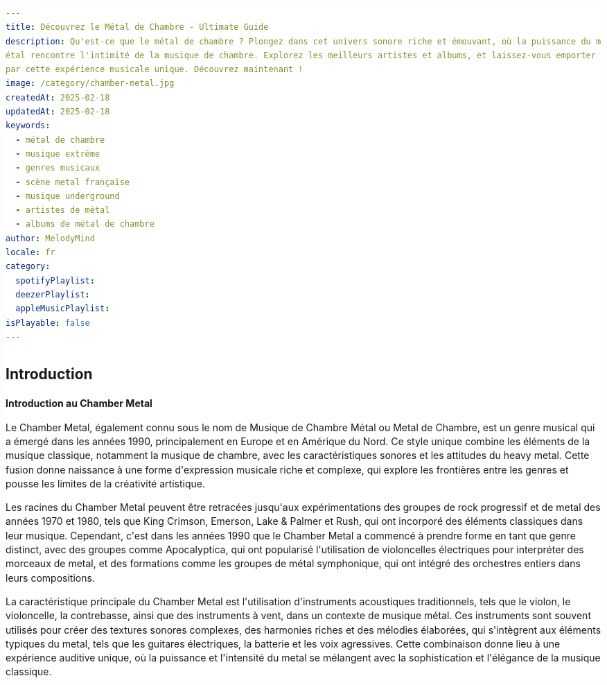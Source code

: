 ```yaml
---
title: Découvrez le Métal de Chambre - Ultimate Guide
description: Qu'est-ce que le métal de chambre ? Plongez dans cet univers sonore riche et émouvant, où la puissance du métal rencontre l'intimité de la musique de chambre. Explorez les meilleurs artistes et albums, et laissez-vous emporter par cette expérience musicale unique. Découvrez maintenant !
image: /category/chamber-metal.jpg
createdAt: 2025-02-18
updatedAt: 2025-02-18
keywords:
  - métal de chambre
  - musique extrême
  - genres musicaux
  - scène metal française
  - musique underground
  - artistes de métal
  - albums de métal de chambre
author: MelodyMind
locale: fr
category:
  spotifyPlaylist: 
  deezerPlaylist: 
  appleMusicPlaylist: 
isPlayable: false
---
```



## Introduction

**Introduction au Chamber Metal**

Le Chamber Metal, également connu sous le nom de Musique de Chambre Métal ou Metal de Chambre, est un genre musical qui a émergé dans les années 1990, principalement en Europe et en Amérique du Nord. Ce style unique combine les éléments de la musique classique, notamment la musique de chambre, avec les caractéristiques sonores et les attitudes du heavy metal. Cette fusion donne naissance à une forme d'expression musicale riche et complexe, qui explore les frontières entre les genres et pousse les limites de la créativité artistique.

Les racines du Chamber Metal peuvent être retracées jusqu'aux expérimentations des groupes de rock progressif et de metal des années 1970 et 1980, tels que King Crimson, Emerson, Lake & Palmer et Rush, qui ont incorporé des éléments classiques dans leur musique. Cependant, c'est dans les années 1990 que le Chamber Metal a commencé à prendre forme en tant que genre distinct, avec des groupes comme Apocalyptica, qui ont popularisé l'utilisation de violoncelles électriques pour interpréter des morceaux de metal, et des formations comme les groupes de métal symphonique, qui ont intégré des orchestres entiers dans leurs compositions.

La caractéristique principale du Chamber Metal est l'utilisation d'instruments acoustiques traditionnels, tels que le violon, le violoncelle, la contrebasse, ainsi que des instruments à vent, dans un contexte de musique métal. Ces instruments sont souvent utilisés pour créer des textures sonores complexes, des harmonies riches et des mélodies élaborées, qui s'intègrent aux éléments typiques du metal, tels que les guitares électriques, la batterie et les voix agressives. Cette combinaison donne lieu à une expérience auditive unique, où la puissance et l'intensité du metal se mélangent avec la sophistication et l'élégance de la musique classique.
